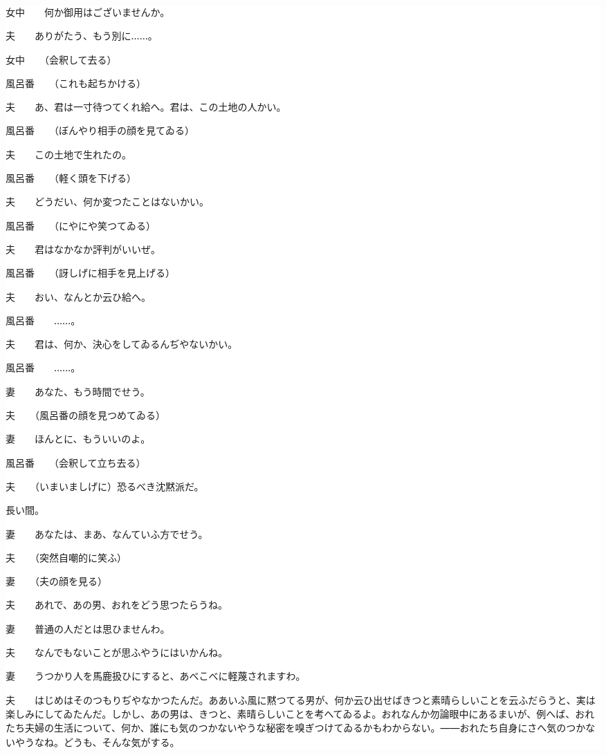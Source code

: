 女中　　何か御用はございませんか。

夫　　ありがたう、もう別に……。

女中　　（会釈して去る）

風呂番　　（これも起ちかける）

夫　　あ、君は一寸待つてくれ給へ。君は、この土地の人かい。

風呂番　　（ぼんやり相手の顔を見てゐる）

夫　　この土地で生れたの。

風呂番　　（軽く頭を下げる）

夫　　どうだい、何か変つたことはないかい。

風呂番　　（にやにや笑つてゐる）

夫　　君はなかなか評判がいいぜ。

風呂番　　（訝しげに相手を見上げる）

夫　　おい、なんとか云ひ給へ。

風呂番　　……。

夫　　君は、何か、決心をしてゐるんぢやないかい。

風呂番　　……。

妻　　あなた、もう時間でせう。

夫　　（風呂番の顔を見つめてゐる）

妻　　ほんとに、もういいのよ。

風呂番　　（会釈して立ち去る）

夫　　（いまいましげに）恐るべき沈黙派だ。




長い間。





妻　　あなたは、まあ、なんていふ方でせう。

夫　　（突然自嘲的に笑ふ）

妻　　（夫の顔を見る）

夫　　あれで、あの男、おれをどう思つたらうね。

妻　　普通の人だとは思ひませんわ。

夫　　なんでもないことが思ふやうにはいかんね。

妻　　うつかり人を馬鹿扱ひにすると、あべこべに軽蔑されますわ。

夫　　はじめはそのつもりぢやなかつたんだ。ああいふ風に黙つてる男が、何か云ひ出せばきつと素晴らしいことを云ふだらうと、実は楽しみにしてゐたんだ。しかし、あの男は、きつと、素晴らしいことを考へてゐるよ。おれなんか勿論眼中にあるまいが、例へば、おれたち夫婦の生活について、何か、誰にも気のつかないやうな秘密を嗅ぎつけてゐるかもわからない。――おれたち自身にさへ気のつかないやうなね。どうも、そんな気がする。
